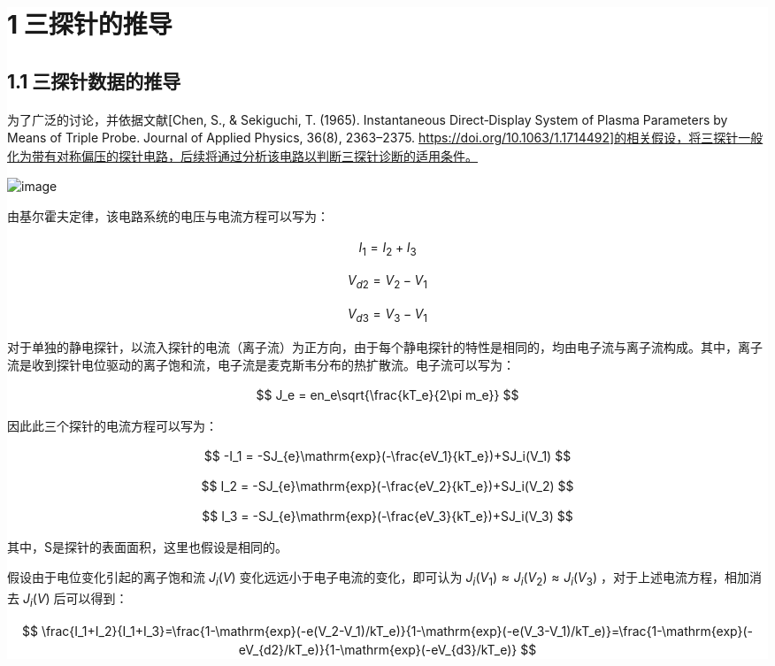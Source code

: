 
# 1 三探针的推导

## 1.1 三探针数据的推导

为了广泛的讨论，并依据文献[Chen, S., & Sekiguchi, T. (1965). Instantaneous Direct‐Display System of Plasma Parameters by Means of Triple Probe. Journal of Applied Physics, 36(8), 2363–2375. https://doi.org/10.1063/1.1714492]的相关假设，将三探针一般化为带有对称偏压的探针电路，后续将通过分析该电路以判断三探针诊断的适用条件。

![image](https://github.com/DMCXE/PlasmaDiagnostic/assets/61933011/45ea4483-f23c-4925-aa66-13b805b4993e)

由基尔霍夫定律，该电路系统的电压与电流方程可以写为：

$$
I_1=I_2+I_3
$$

$$
V_{d2}=V_2-V_1
$$

$$
V_{d3}=V_3-V_1
$$

对于单独的静电探针，以流入探针的电流（离子流）为正方向，由于每个静电探针的特性是相同的，均由电子流与离子流构成。其中，离子流是收到探针电位驱动的离子饱和流，电子流是麦克斯韦分布的热扩散流。电子流可以写为：

$$
J_e = en_e\sqrt{\frac{kT_e}{2\pi m_e}}
$$

因此此三个探针的电流方程可以写为：

$$
-I_1 = -SJ_{e}\mathrm{exp}(-\frac{eV_1}{kT_e})+SJ_i(V_1)
$$

$$
I_2 = -SJ_{e}\mathrm{exp}(-\frac{eV_2}{kT_e})+SJ_i(V_2)
$$

$$
I_3 = -SJ_{e}\mathrm{exp}(-\frac{eV_3}{kT_e})+SJ_i(V_3)
$$

其中，S是探针的表面面积，这里也假设是相同的。

假设由于电位变化引起的离子饱和流 $J_i(V)$ 变化远远小于电子电流的变化，即可认为 $J_i(V_1)\approx J_i(V_2)\approx J_i(V_3)$ ，对于上述电流方程，相加消去 $J_i(V)$ 后可以得到：

$$
\frac{I_1+I_2}{I_1+I_3}=\frac{1-\mathrm{exp}(-e(V_2-V_1)/kT_e)}{1-\mathrm{exp}(-e(V_3-V_1)/kT_e)}=\frac{1-\mathrm{exp}(-eV_{d2}/kT_e)}{1-\mathrm{exp}(-eV_{d3}/kT_e)}
$$
